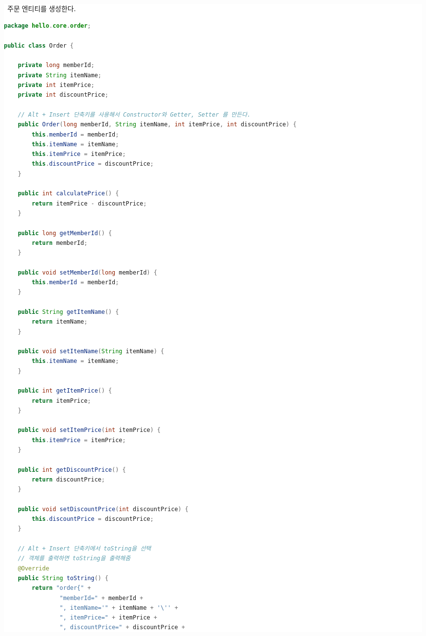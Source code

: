 &ensp;주문 엔티티를 생성한다.
```java
package hello.core.order;

public class Order {

    private long memberId;
    private String itemName;
    private int itemPrice;
    private int discountPrice;

    // Alt + Insert 단축키를 사용해서 Constructor와 Getter, Setter 를 만든다.
    public Order(long memberId, String itemName, int itemPrice, int discountPrice) {
        this.memberId = memberId;
        this.itemName = itemName;
        this.itemPrice = itemPrice;
        this.discountPrice = discountPrice;
    }

    public int calculatePrice() {
        return itemPrice - discountPrice;
    }
    
    public long getMemberId() {
        return memberId;
    }

    public void setMemberId(long memberId) {
        this.memberId = memberId;
    }

    public String getItemName() {
        return itemName;
    }

    public void setItemName(String itemName) {
        this.itemName = itemName;
    }

    public int getItemPrice() {
        return itemPrice;
    }

    public void setItemPrice(int itemPrice) {
        this.itemPrice = itemPrice;
    }

    public int getDiscountPrice() {
        return discountPrice;
    }

    public void setDiscountPrice(int discountPrice) {
        this.discountPrice = discountPrice;
    }

    // Alt + Insert 단축키에서 toString을 선택
    // 객체를 출력하면 toString을 출력해줌
    @Override
    public String toString() {
        return "order{" +
                "memberId=" + memberId +
                ", itemName='" + itemName + '\'' +
                ", itemPrice=" + itemPrice +
                ", discountPrice=" + discountPrice +
```